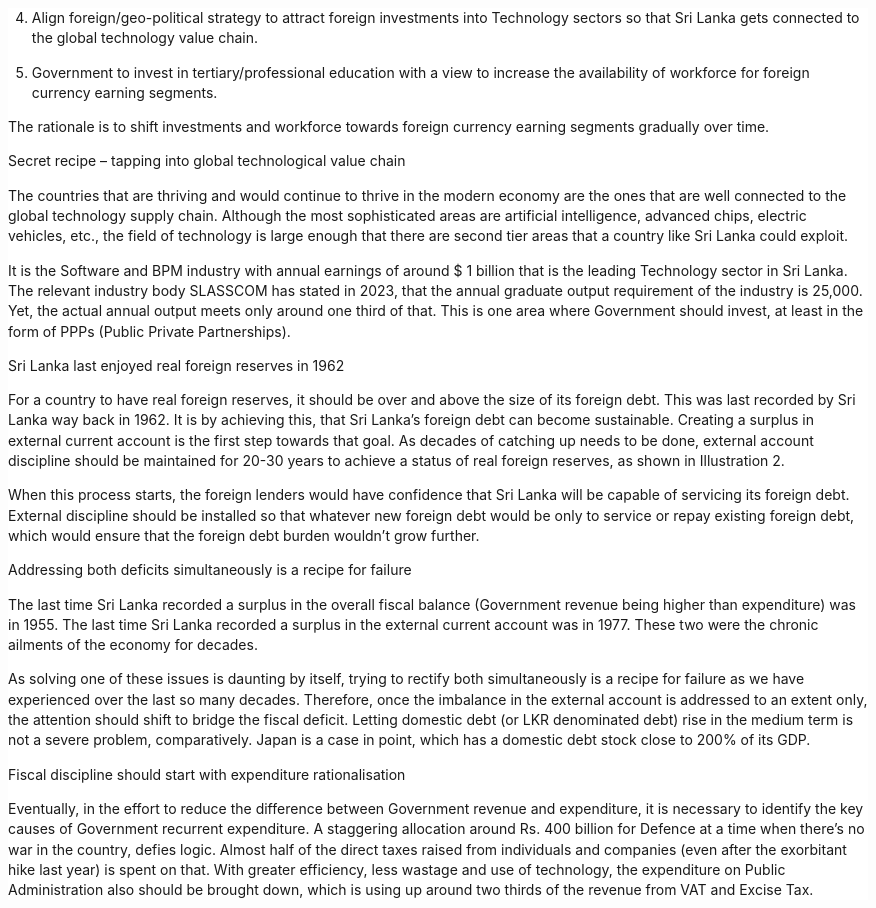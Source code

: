 4. Align foreign/geo-political strategy to attract foreign investments into Technology sectors so that Sri Lanka gets connected to the global technology value chain.

5. Government to invest in tertiary/professional education with a view to increase the availability of workforce for foreign currency earning segments.

The rationale is to shift investments and workforce towards foreign currency earning segments gradually over time.

Secret recipe – tapping into global technological value chain

The countries that are thriving and would continue to thrive in the modern economy are the ones that are well connected to the global technology supply chain. Although the most sophisticated areas are artificial intelligence, advanced chips, electric vehicles, etc., the field of technology is large enough that there are second tier areas that a country like Sri Lanka could exploit.

It is the Software and BPM industry with annual earnings of around $ 1 billion that is the leading Technology sector in Sri Lanka. The relevant industry body SLASSCOM has stated in 2023, that the annual graduate output requirement of the industry is 25,000. Yet, the actual annual output meets only around one third of that. This is one area where Government should invest, at least in the form of PPPs (Public Private Partnerships).

Sri Lanka last enjoyed real foreign reserves in 1962

For a country to have real foreign reserves, it should be over and above the size of its foreign debt. This was last recorded by Sri Lanka way back in 1962. It is by achieving this, that Sri Lanka’s foreign debt can become sustainable. Creating a surplus in external current account is the first step towards that goal. As decades of catching up needs to be done, external account discipline should be maintained for 20-30 years to achieve a status of real foreign reserves, as shown in Illustration 2.

When this process starts, the foreign lenders would have confidence that Sri Lanka will be capable of servicing its foreign debt. External discipline should be installed so that whatever new foreign debt would be only to service or repay existing foreign debt, which would ensure that the foreign debt burden wouldn’t grow further.

Addressing both deficits simultaneously is a recipe for failure

The last time Sri Lanka recorded a surplus in the overall fiscal balance (Government revenue being higher than expenditure) was in 1955. The last time Sri Lanka recorded a surplus in the external current account was in 1977. These two were the chronic ailments of the economy for decades.

As solving one of these issues is daunting by itself, trying to rectify both simultaneously is a recipe for failure as we have experienced over the last so many decades. Therefore, once the imbalance in the external account is addressed to an extent only, the attention should shift to bridge the fiscal deficit. Letting domestic debt (or LKR denominated debt) rise in the medium term is not a severe problem, comparatively. Japan is a case in point, which has a domestic debt stock close to 200% of its GDP.

Fiscal discipline should start with expenditure rationalisation

Eventually, in the effort to reduce the difference between Government revenue and expenditure, it is necessary to identify the key causes of Government recurrent expenditure. A staggering allocation around Rs. 400 billion for Defence at a time when there’s no war in the country, defies logic. Almost half of the direct taxes raised from individuals and companies (even after the exorbitant hike last year) is spent on that. With greater efficiency, less wastage and use of technology, the expenditure on Public Administration also should be brought down, which is using up around two thirds of the revenue from VAT and Excise Tax.
